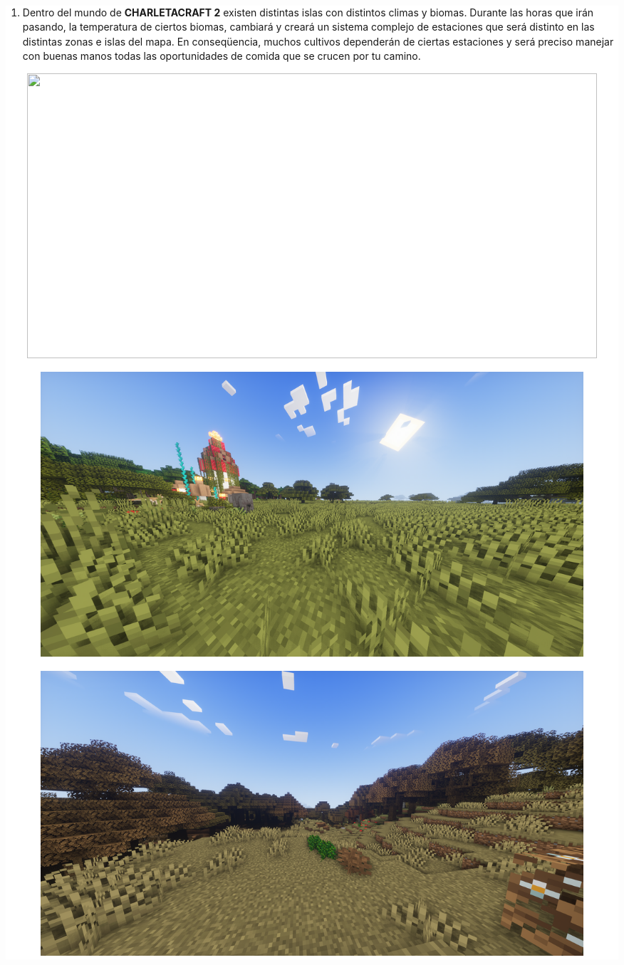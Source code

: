 1. Dentro del mundo de **CHARLETACRAFT 2** existen distintas islas con distintos climas y biomas. Durante las horas que irán pasando, la temperatura de ciertos biomas, cambiará y creará un sistema complejo de estaciones que será distinto en las distintas zonas e islas del mapa. En conseqüencia, muchos cultivos dependerán de ciertas estaciones y será preciso manejar con buenas manos todas las oportunidades de comida que se crucen por tu camino.

<p align="center">
  <img width="800" height="400" src="img/primavera.png">
</p>
<p align="center">
  <img width="800" height="400" src="img/verano.png">
</p>
<p align="center">
  <img width="800" height="400" src="img/otoño.png">
</p>
<p align="center">